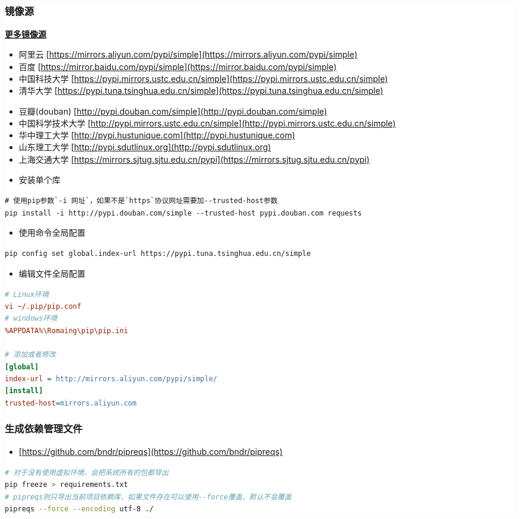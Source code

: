 

### 镜像源

**[更多镜像源](/Other/#通用镜像)**

- 阿里云 [https://mirrors.aliyun.com/pypi/simple](https://mirrors.aliyun.com/pypi/simple)
- 百度 [https://mirror.baidu.com/pypi/simple](https://mirror.baidu.com/pypi/simple)
- 中国科技大学 [https://pypi.mirrors.ustc.edu.cn/simple](https://pypi.mirrors.ustc.edu.cn/simple)
- 清华大学 [https://pypi.tuna.tsinghua.edu.cn/simple](https://pypi.tuna.tsinghua.edu.cn/simple)

* 豆瓣(douban) [http://pypi.douban.com/simple](http://pypi.douban.com/simple)
* 中国科学技术大学 [http://pypi.mirrors.ustc.edu.cn/simple](http://pypi.mirrors.ustc.edu.cn/simple)
* 华中理工大学 [http://pypi.hustunique.com](http://pypi.hustunique.com)
* 山东理工大学 [http://pypi.sdutlinux.org](http://pypi.sdutlinux.org)
* 上海交通大学 [https://mirrors.sjtug.sjtu.edu.cn/pypi](https://mirrors.sjtug.sjtu.edu.cn/pypi)


- 安装单个库

```batch
# 使用pip参数`-i 网址`，如果不是`https`协议网址需要加--trusted-host参数
pip install -i http://pypi.douban.com/simple --trusted-host pypi.douban.com requests
```

- 使用命令全局配置

```bash
pip config set global.index-url https://pypi.tuna.tsinghua.edu.cn/simple
```

- 编辑文件全局配置

```ini
# Linux环境
vi ~/.pip/pip.conf 
# windows环境
%APPDATA%\Romaing\pip\pip.ini

# 添加或者修改
[global]
index-url = http://mirrors.aliyun.com/pypi/simple/
[install]
trusted-host=mirrors.aliyun.com
```



### 生成依赖管理文件

* [https://github.com/bndr/pipreqs](https://github.com/bndr/pipreqs)

```bash
# 对于没有使用虚拟环境，会把系统所有的包都导出
pip freeze > requirements.txt
# pipreqs则只导出当前项目依赖库，如果文件存在可以使用--force覆盖，默认不会覆盖
pipreqs --force --encoding utf-8 ./
```
